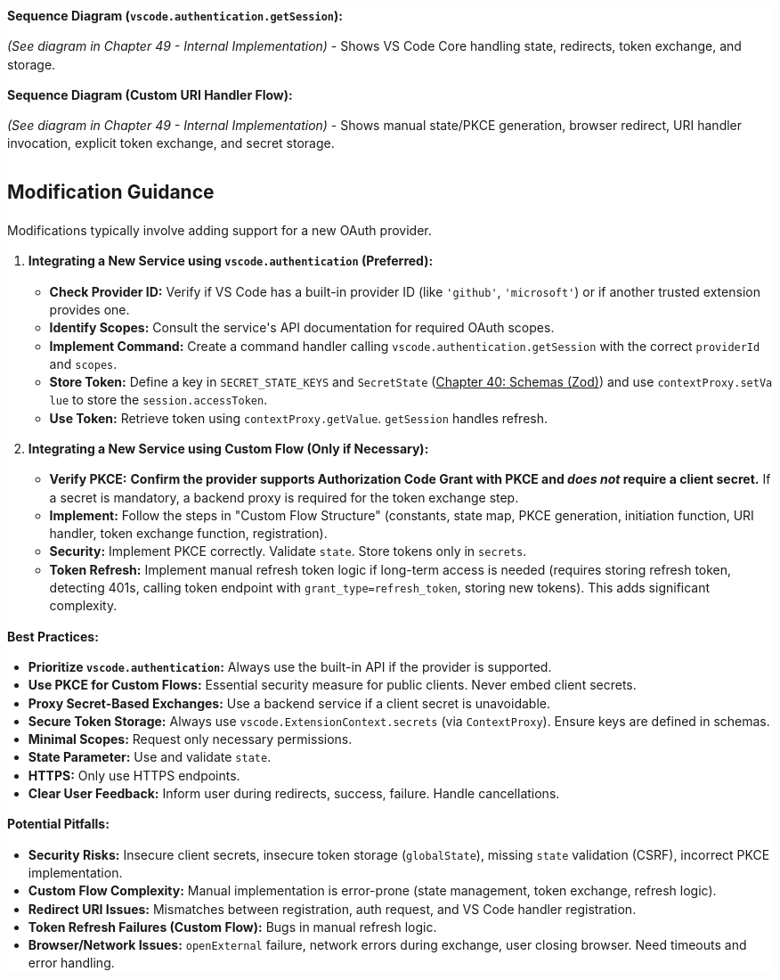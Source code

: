 **Sequence Diagram (`vscode.authentication.getSession`):**

*(See diagram in Chapter 49 - Internal Implementation)* - Shows VS Code Core handling state, redirects, token exchange, and storage.

**Sequence Diagram (Custom URI Handler Flow):**

*(See diagram in Chapter 49 - Internal Implementation)* - Shows manual state/PKCE generation, browser redirect, URI handler invocation, explicit token exchange, and secret storage.

## Modification Guidance

Modifications typically involve adding support for a new OAuth provider.

1.  **Integrating a New Service using `vscode.authentication` (Preferred):**
    *   **Check Provider ID:** Verify if VS Code has a built-in provider ID (like `'github'`, `'microsoft'`) or if another trusted extension provides one.
    *   **Identify Scopes:** Consult the service's API documentation for required OAuth scopes.
    *   **Implement Command:** Create a command handler calling `vscode.authentication.getSession` with the correct `providerId` and `scopes`.
    *   **Store Token:** Define a key in `SECRET_STATE_KEYS` and `SecretState` ([Chapter 40: Schemas (Zod)](40_schemas__zod_.md)) and use `contextProxy.setValue` to store the `session.accessToken`.
    *   **Use Token:** Retrieve token using `contextProxy.getValue`. `getSession` handles refresh.

2.  **Integrating a New Service using Custom Flow (Only if Necessary):**
    *   **Verify PKCE:** **Confirm the provider supports Authorization Code Grant with PKCE and *does not* require a client secret.** If a secret is mandatory, a backend proxy is required for the token exchange step.
    *   **Implement:** Follow the steps in "Custom Flow Structure" (constants, state map, PKCE generation, initiation function, URI handler, token exchange function, registration).
    *   **Security:** Implement PKCE correctly. Validate `state`. Store tokens only in `secrets`.
    *   **Token Refresh:** Implement manual refresh token logic if long-term access is needed (requires storing refresh token, detecting 401s, calling token endpoint with `grant_type=refresh_token`, storing new tokens). This adds significant complexity.

**Best Practices:**

*   **Prioritize `vscode.authentication`:** Always use the built-in API if the provider is supported.
*   **Use PKCE for Custom Flows:** Essential security measure for public clients. Never embed client secrets.
*   **Proxy Secret-Based Exchanges:** Use a backend service if a client secret is unavoidable.
*   **Secure Token Storage:** Always use `vscode.ExtensionContext.secrets` (via `ContextProxy`). Ensure keys are defined in schemas.
*   **Minimal Scopes:** Request only necessary permissions.
*   **State Parameter:** Use and validate `state`.
*   **HTTPS:** Only use HTTPS endpoints.
*   **Clear User Feedback:** Inform user during redirects, success, failure. Handle cancellations.

**Potential Pitfalls:**

*   **Security Risks:** Insecure client secrets, insecure token storage (`globalState`), missing `state` validation (CSRF), incorrect PKCE implementation.
*   **Custom Flow Complexity:** Manual implementation is error-prone (state management, token exchange, refresh logic).
*   **Redirect URI Issues:** Mismatches between registration, auth request, and VS Code handler registration.
*   **Token Refresh Failures (Custom Flow):** Bugs in manual refresh logic.
*   **Browser/Network Issues:** `openExternal` failure, network errors during exchange, user closing browser. Need timeouts and error handling.
